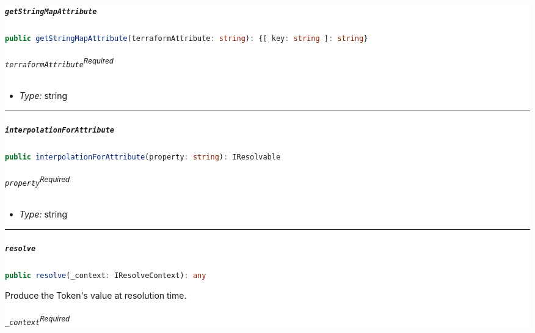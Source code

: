 ##### `getStringMapAttribute` <a name="getStringMapAttribute" id="rhizo-co-terraform-provider-oci.dataOciCapacityManagementOccHandoverResourceBlockDetails.DataOciCapacityManagementOccHandoverResourceBlockDetailsFilterOutputReference.getStringMapAttribute"></a>

```typescript
public getStringMapAttribute(terraformAttribute: string): {[ key: string ]: string}
```

###### `terraformAttribute`<sup>Required</sup> <a name="terraformAttribute" id="rhizo-co-terraform-provider-oci.dataOciCapacityManagementOccHandoverResourceBlockDetails.DataOciCapacityManagementOccHandoverResourceBlockDetailsFilterOutputReference.getStringMapAttribute.parameter.terraformAttribute"></a>

- *Type:* string

---

##### `interpolationForAttribute` <a name="interpolationForAttribute" id="rhizo-co-terraform-provider-oci.dataOciCapacityManagementOccHandoverResourceBlockDetails.DataOciCapacityManagementOccHandoverResourceBlockDetailsFilterOutputReference.interpolationForAttribute"></a>

```typescript
public interpolationForAttribute(property: string): IResolvable
```

###### `property`<sup>Required</sup> <a name="property" id="rhizo-co-terraform-provider-oci.dataOciCapacityManagementOccHandoverResourceBlockDetails.DataOciCapacityManagementOccHandoverResourceBlockDetailsFilterOutputReference.interpolationForAttribute.parameter.property"></a>

- *Type:* string

---

##### `resolve` <a name="resolve" id="rhizo-co-terraform-provider-oci.dataOciCapacityManagementOccHandoverResourceBlockDetails.DataOciCapacityManagementOccHandoverResourceBlockDetailsFilterOutputReference.resolve"></a>

```typescript
public resolve(_context: IResolveContext): any
```

Produce the Token's value at resolution time.

###### `_context`<sup>Required</sup> <a name="_context" id="rhizo-co-terraform-provider-oci.dataOciCapacityManagementOccHandoverResourceBlockDetails.DataOciCapacityManagementOccHandoverResourceBlockDetailsFilterOutputReference.resolve.parameter._context"></a>
